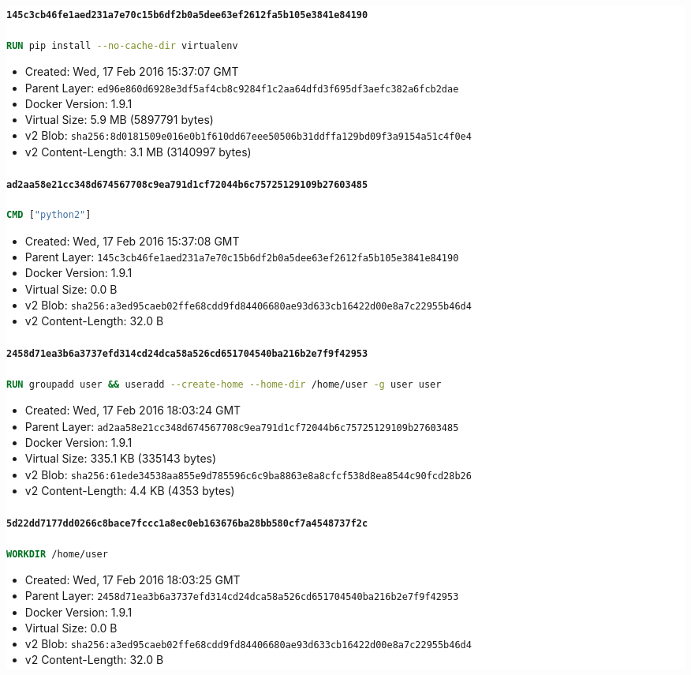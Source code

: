 #### `145c3cb46fe1aed231a7e70c15b6df2b0a5dee63ef2612fa5b105e3841e84190`

```dockerfile
RUN pip install --no-cache-dir virtualenv
```

-	Created: Wed, 17 Feb 2016 15:37:07 GMT
-	Parent Layer: `ed96e860d6928e3df5af4cb8c9284f1c2aa64dfd3f695df3aefc382a6fcb2dae`
-	Docker Version: 1.9.1
-	Virtual Size: 5.9 MB (5897791 bytes)
-	v2 Blob: `sha256:8d0181509e016e0b1f610dd67eee50506b31ddffa129bd09f3a9154a51c4f0e4`
-	v2 Content-Length: 3.1 MB (3140997 bytes)

#### `ad2aa58e21cc348d674567708c9ea791d1cf72044b6c75725129109b27603485`

```dockerfile
CMD ["python2"]
```

-	Created: Wed, 17 Feb 2016 15:37:08 GMT
-	Parent Layer: `145c3cb46fe1aed231a7e70c15b6df2b0a5dee63ef2612fa5b105e3841e84190`
-	Docker Version: 1.9.1
-	Virtual Size: 0.0 B
-	v2 Blob: `sha256:a3ed95caeb02ffe68cdd9fd84406680ae93d633cb16422d00e8a7c22955b46d4`
-	v2 Content-Length: 32.0 B

#### `2458d71ea3b6a3737efd314cd24dca58a526cd651704540ba216b2e7f9f42953`

```dockerfile
RUN groupadd user && useradd --create-home --home-dir /home/user -g user user
```

-	Created: Wed, 17 Feb 2016 18:03:24 GMT
-	Parent Layer: `ad2aa58e21cc348d674567708c9ea791d1cf72044b6c75725129109b27603485`
-	Docker Version: 1.9.1
-	Virtual Size: 335.1 KB (335143 bytes)
-	v2 Blob: `sha256:61ede34538aa855e9d785596c6c9ba8863e8a8cfcf538d8ea8544c90fcd28b26`
-	v2 Content-Length: 4.4 KB (4353 bytes)

#### `5d22dd7177dd0266c8bace7fccc1a8ec0eb163676ba28bb580cf7a4548737f2c`

```dockerfile
WORKDIR /home/user
```

-	Created: Wed, 17 Feb 2016 18:03:25 GMT
-	Parent Layer: `2458d71ea3b6a3737efd314cd24dca58a526cd651704540ba216b2e7f9f42953`
-	Docker Version: 1.9.1
-	Virtual Size: 0.0 B
-	v2 Blob: `sha256:a3ed95caeb02ffe68cdd9fd84406680ae93d633cb16422d00e8a7c22955b46d4`
-	v2 Content-Length: 32.0 B
